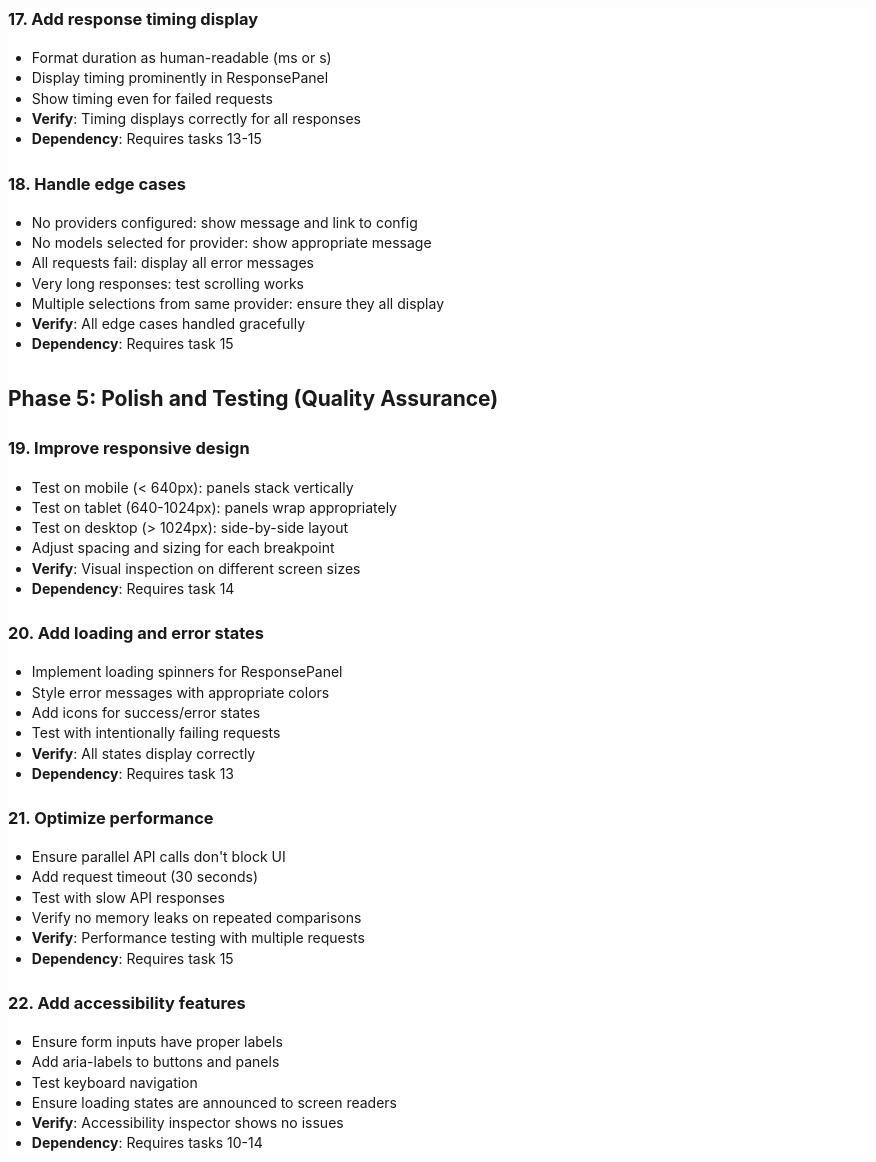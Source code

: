 ### 17. Add response timing display
- Format duration as human-readable (ms or s)
- Display timing prominently in ResponsePanel
- Show timing even for failed requests
- **Verify**: Timing displays correctly for all responses
- **Dependency**: Requires tasks 13-15

### 18. Handle edge cases
- No providers configured: show message and link to config
- No models selected for provider: show appropriate message
- All requests fail: display all error messages
- Very long responses: test scrolling works
- Multiple selections from same provider: ensure they all display
- **Verify**: All edge cases handled gracefully
- **Dependency**: Requires task 15

## Phase 5: Polish and Testing (Quality Assurance)

### 19. Improve responsive design
- Test on mobile (< 640px): panels stack vertically
- Test on tablet (640-1024px): panels wrap appropriately
- Test on desktop (> 1024px): side-by-side layout
- Adjust spacing and sizing for each breakpoint
- **Verify**: Visual inspection on different screen sizes
- **Dependency**: Requires task 14

### 20. Add loading and error states
- Implement loading spinners for ResponsePanel
- Style error messages with appropriate colors
- Add icons for success/error states
- Test with intentionally failing requests
- **Verify**: All states display correctly
- **Dependency**: Requires task 13

### 21. Optimize performance
- Ensure parallel API calls don't block UI
- Add request timeout (30 seconds)
- Test with slow API responses
- Verify no memory leaks on repeated comparisons
- **Verify**: Performance testing with multiple requests
- **Dependency**: Requires task 15

### 22. Add accessibility features
- Ensure form inputs have proper labels
- Add aria-labels to buttons and panels
- Test keyboard navigation
- Ensure loading states are announced to screen readers
- **Verify**: Accessibility inspector shows no issues
- **Dependency**: Requires tasks 10-14

